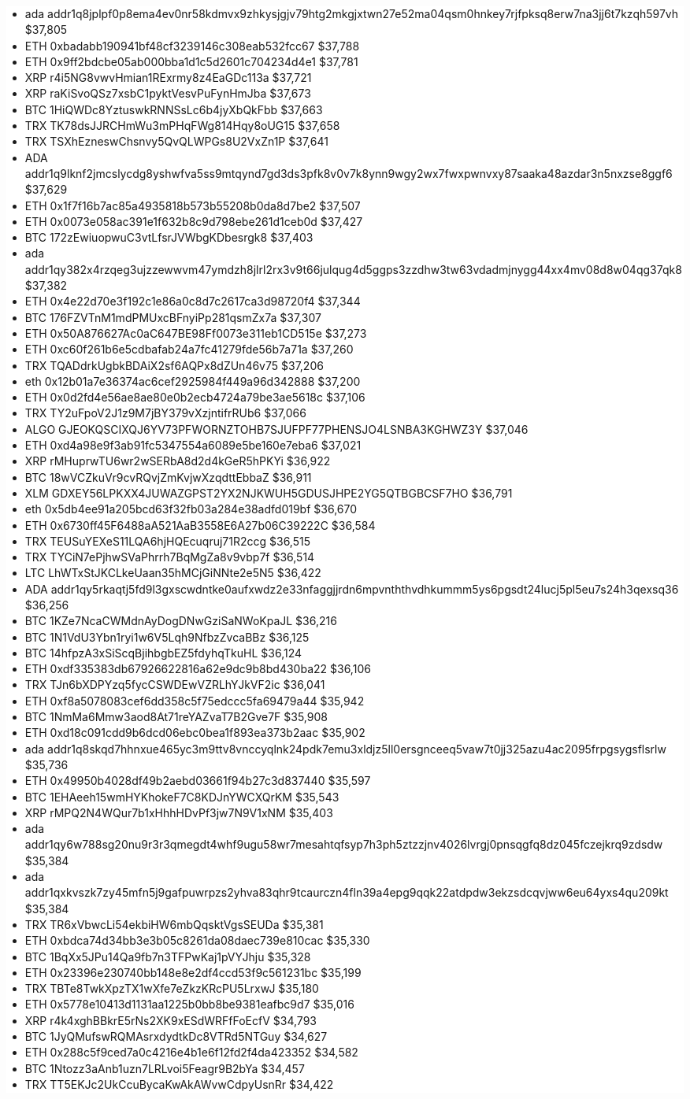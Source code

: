 - ada addr1q8jplpf0p8ema4ev0nr58kdmvx9zhkysjgjv79htg2mkgjxtwn27e52ma04qsm0hnkey7rjfpksq8erw7na3jj6t7kzqh597vh $37,805
- ETH 0xbadabb190941bf48cf3239146c308eab532fcc67 $37,788
- ETH 0x9ff2bdcbe05ab000bba1d1c5d2601c704234d4e1 $37,781
- XRP r4i5NG8vwvHmian1RExrmy8z4EaGDc113a $37,721
- XRP raKiSvoQSz7xsbC1pyktVesvPuFynHmJba $37,673
- BTC 1HiQWDc8YztuswkRNNSsLc6b4jyXbQkFbb $37,663
- TRX TK78dsJJRCHmWu3mPHqFWg814Hqy8oUG15 $37,658
- TRX TSXhEzneswChsnvy5QvQLWPGs8U2VxZn1P $37,641
- ADA addr1q9lknf2jmcslycdg8yshwfva5ss9mtqynd7gd3ds3pfk8v0v7k8ynn9wgy2wx7fwxpwnvxy87saaka48azdar3n5nxzse8ggf6 $37,629
- ETH 0x1f7f16b7ac85a4935818b573b55208b0da8d7be2 $37,507
- ETH 0x0073e058ac391e1f632b8c9d798ebe261d1ceb0d $37,427
- BTC 172zEwiuopwuC3vtLfsrJVWbgKDbesrgk8 $37,403
- ada addr1qy382x4rzqeg3ujzzewwvm47ymdzh8jlrl2rx3v9t66julqug4d5ggps3zzdhw3tw63vdadmjnygg44xx4mv08d8w04qg37qk8 $37,382
- ETH 0x4e22d70e3f192c1e86a0c8d7c2617ca3d98720f4 $37,344
- BTC 176FZVTnM1mdPMUxcBFnyiPp281qsmZx7a $37,307
- ETH 0x50A876627Ac0aC647BE98Ff0073e311eb1CD515e $37,273
- ETH 0xc60f261b6e5cdbafab24a7fc41279fde56b7a71a $37,260
- TRX TQADdrkUgbkBDAiX2sf6AQPx8dZUn46v75 $37,206
- eth 0x12b01a7e36374ac6cef2925984f449a96d342888 $37,200
- ETH 0x0d2fd4e56ae8ae80e0b2ecb4724a79be3ae5618c $37,106
- TRX TY2uFpoV2J1z9M7jBY379vXzjntifrRUb6 $37,066
- ALGO GJEOKQSCIXQJ6YV73PFWORNZTOHB7SJUFPF77PHENSJO4LSNBA3KGHWZ3Y $37,046
- ETH 0xd4a98e9f3ab91fc5347554a6089e5be160e7eba6 $37,021
- XRP rMHuprwTU6wr2wSERbA8d2d4kGeR5hPKYi $36,922
- BTC 18wVCZkuVr9cvRQvjZmKvjwXzqdttEbbaZ $36,911
- XLM GDXEY56LPKXX4JUWAZGPST2YX2NJKWUH5GDUSJHPE2YG5QTBGBCSF7HO $36,791
- eth 0x5db4ee91a205bcd63f32fb03a284e38adfd019bf $36,670
- ETH 0x6730ff45F6488aA521AaB3558E6A27b06C39222C $36,584
- TRX TEUSuYEXeS11LQA6hjHQEcuqruj71R2ccg $36,515
- TRX TYCiN7ePjhwSVaPhrrh7BqMgZa8v9vbp7f $36,514
- LTC LhWTxStJKCLkeUaan35hMCjGiNNte2e5N5 $36,422
- ADA addr1qy5rkaqtj5fd9l3gxscwdntke0aufxwdz2e33nfaggjjrdn6mpvnththvdhkummm5ys6pgsdt24lucj5pl5eu7s24h3qexsq36 $36,256
- BTC 1KZe7NcaCWMdnAyDogDNwGziSaNWoKpaJL $36,216
- BTC 1N1VdU3Ybn1ryi1w6V5Lqh9NfbzZvcaBBz $36,125
- BTC 14hfpzA3xSiScqBjihbgbEZ5fdyhqTkuHL $36,124
- ETH 0xdf335383db67926622816a62e9dc9b8bd430ba22 $36,106
- TRX TJn6bXDPYzq5fycCSWDEwVZRLhYJkVF2ic $36,041
- ETH 0xf8a5078083cef6dd358c5f75edccc5fa69479a44 $35,942
- BTC 1NmMa6Mmw3aod8At71reYAZvaT7B2Gve7F $35,908
- ETH 0xd18c091cdd9b6dcd06ebc0bea1f893ea373b2aac $35,902
- ada addr1q8skqd7hhnxue465yc3m9ttv8vnccyqlnk24pdk7emu3xldjz5ll0ersgnceeq5vaw7t0jj325azu4ac2095frpgsygsflsrlw $35,736
- ETH 0x49950b4028df49b2aebd03661f94b27c3d837440 $35,597
- BTC 1EHAeeh15wmHYKhokeF7C8KDJnYWCXQrKM $35,543
- XRP rMPQ2N4WQur7b1xHhhHDvPf3jw7N9V1xNM $35,403
- ada addr1qy6w788sg20nu9r3r3qmegdt4whf9ugu58wr7mesahtqfsyp7h3ph5ztzzjnv4026lvrgj0pnsqgfq8dz045fczejkrq9zdsdw $35,384
- ada addr1qxkvszk7zy45mfn5j9gafpuwrpzs2yhva83qhr9tcaurczn4fln39a4epg9qqk22atdpdw3ekzsdcqvjww6eu64yxs4qu209kt $35,384
- TRX TR6xVbwcLi54ekbiHW6mbQqsktVgsSEUDa $35,381
- ETH 0xbdca74d34bb3e3b05c8261da08daec739e810cac $35,330
- BTC 1BqXx5JPu14Qa9fb7n3TFPwKaj1pVYJhju $35,328
- ETH 0x23396e230740bb148e8e2df4ccd53f9c561231bc $35,199
- TRX TBTe8TwkXpzTX1wXfe7eZkzKRcPU5LrxwJ $35,180
- ETH 0x5778e10413d1131aa1225b0bb8be9381eafbc9d7 $35,016
- XRP r4k4xghBBkrE5rNs2XK9xESdWRFfFoEcfV $34,793
- BTC 1JyQMufswRQMAsrxdydtkDc8VTRd5NTGuy $34,627
- ETH 0x288c5f9ced7a0c4216e4b1e6f12fd2f4da423352 $34,582
- BTC 1Ntozz3aAnb1uzn7LRLvoi5Feagr9B2bYa $34,457
- TRX TT5EKJc2UkCcuBycaKwAkAWvwCdpyUsnRr $34,422
